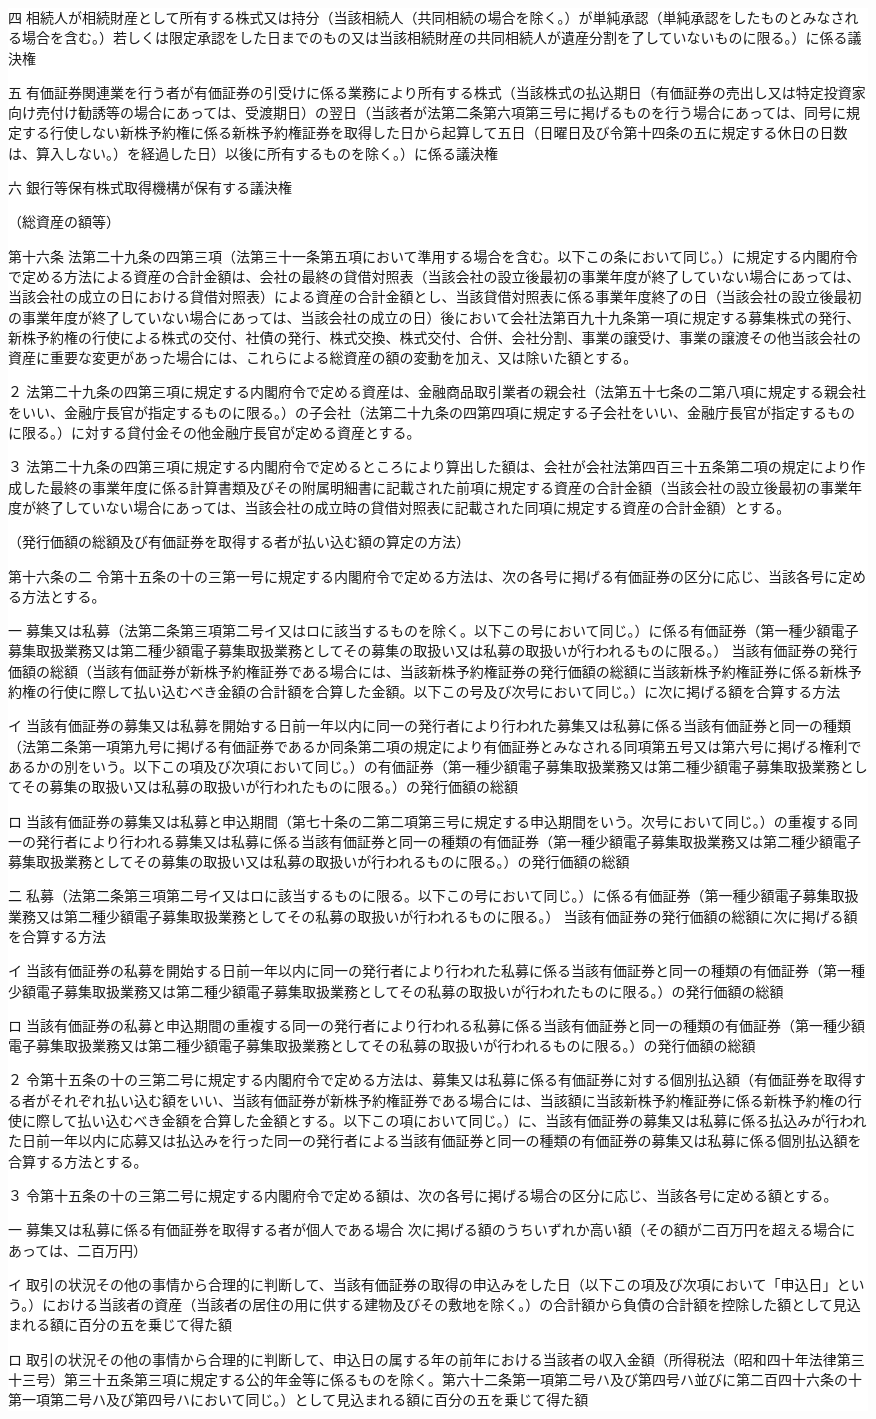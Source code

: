 四 相続人が相続財産として所有する株式又は持分（当該相続人（共同相続の場合を除く。）が単純承認（単純承認をしたものとみなされる場合を含む。）若しくは限定承認をした日までのもの又は当該相続財産の共同相続人が遺産分割を了していないものに限る。）に係る議決権

五 有価証券関連業を行う者が有価証券の引受けに係る業務により所有する株式（当該株式の払込期日（有価証券の売出し又は特定投資家向け売付け勧誘等の場合にあっては、受渡期日）の翌日（当該者が法第二条第六項第三号に掲げるものを行う場合にあっては、同号に規定する行使しない新株予約権に係る新株予約権証券を取得した日から起算して五日（日曜日及び令第十四条の五に規定する休日の日数は、算入しない。）を経過した日）以後に所有するものを除く。）に係る議決権

六 銀行等保有株式取得機構が保有する議決権

（総資産の額等）

第十六条 法第二十九条の四第三項（法第三十一条第五項において準用する場合を含む。以下この条において同じ。）に規定する内閣府令で定める方法による資産の合計金額は、会社の最終の貸借対照表（当該会社の設立後最初の事業年度が終了していない場合にあっては、当該会社の成立の日における貸借対照表）による資産の合計金額とし、当該貸借対照表に係る事業年度終了の日（当該会社の設立後最初の事業年度が終了していない場合にあっては、当該会社の成立の日）後において会社法第百九十九条第一項に規定する募集株式の発行、新株予約権の行使による株式の交付、社債の発行、株式交換、株式交付、合併、会社分割、事業の譲受け、事業の譲渡その他当該会社の資産に重要な変更があった場合には、これらによる総資産の額の変動を加え、又は除いた額とする。

２ 法第二十九条の四第三項に規定する内閣府令で定める資産は、金融商品取引業者の親会社（法第五十七条の二第八項に規定する親会社をいい、金融庁長官が指定するものに限る。）の子会社（法第二十九条の四第四項に規定する子会社をいい、金融庁長官が指定するものに限る。）に対する貸付金その他金融庁長官が定める資産とする。

３ 法第二十九条の四第三項に規定する内閣府令で定めるところにより算出した額は、会社が会社法第四百三十五条第二項の規定により作成した最終の事業年度に係る計算書類及びその附属明細書に記載された前項に規定する資産の合計金額（当該会社の設立後最初の事業年度が終了していない場合にあっては、当該会社の成立時の貸借対照表に記載された同項に規定する資産の合計金額）とする。

（発行価額の総額及び有価証券を取得する者が払い込む額の算定の方法）

第十六条の二 令第十五条の十の三第一号に規定する内閣府令で定める方法は、次の各号に掲げる有価証券の区分に応じ、当該各号に定める方法とする。

一 募集又は私募（法第二条第三項第二号イ又はロに該当するものを除く。以下この号において同じ。）に係る有価証券（第一種少額電子募集取扱業務又は第二種少額電子募集取扱業務としてその募集の取扱い又は私募の取扱いが行われるものに限る。） 当該有価証券の発行価額の総額（当該有価証券が新株予約権証券である場合には、当該新株予約権証券の発行価額の総額に当該新株予約権証券に係る新株予約権の行使に際して払い込むべき金額の合計額を合算した金額。以下この号及び次号において同じ。）に次に掲げる額を合算する方法

イ 当該有価証券の募集又は私募を開始する日前一年以内に同一の発行者により行われた募集又は私募に係る当該有価証券と同一の種類（法第二条第一項第九号に掲げる有価証券であるか同条第二項の規定により有価証券とみなされる同項第五号又は第六号に掲げる権利であるかの別をいう。以下この項及び次項において同じ。）の有価証券（第一種少額電子募集取扱業務又は第二種少額電子募集取扱業務としてその募集の取扱い又は私募の取扱いが行われたものに限る。）の発行価額の総額

ロ 当該有価証券の募集又は私募と申込期間（第七十条の二第二項第三号に規定する申込期間をいう。次号において同じ。）の重複する同一の発行者により行われる募集又は私募に係る当該有価証券と同一の種類の有価証券（第一種少額電子募集取扱業務又は第二種少額電子募集取扱業務としてその募集の取扱い又は私募の取扱いが行われるものに限る。）の発行価額の総額

二 私募（法第二条第三項第二号イ又はロに該当するものに限る。以下この号において同じ。）に係る有価証券（第一種少額電子募集取扱業務又は第二種少額電子募集取扱業務としてその私募の取扱いが行われるものに限る。） 当該有価証券の発行価額の総額に次に掲げる額を合算する方法

イ 当該有価証券の私募を開始する日前一年以内に同一の発行者により行われた私募に係る当該有価証券と同一の種類の有価証券（第一種少額電子募集取扱業務又は第二種少額電子募集取扱業務としてその私募の取扱いが行われたものに限る。）の発行価額の総額

ロ 当該有価証券の私募と申込期間の重複する同一の発行者により行われる私募に係る当該有価証券と同一の種類の有価証券（第一種少額電子募集取扱業務又は第二種少額電子募集取扱業務としてその私募の取扱いが行われるものに限る。）の発行価額の総額

２ 令第十五条の十の三第二号に規定する内閣府令で定める方法は、募集又は私募に係る有価証券に対する個別払込額（有価証券を取得する者がそれぞれ払い込む額をいい、当該有価証券が新株予約権証券である場合には、当該額に当該新株予約権証券に係る新株予約権の行使に際して払い込むべき金額を合算した金額とする。以下この項において同じ。）に、当該有価証券の募集又は私募に係る払込みが行われた日前一年以内に応募又は払込みを行った同一の発行者による当該有価証券と同一の種類の有価証券の募集又は私募に係る個別払込額を合算する方法とする。

３ 令第十五条の十の三第二号に規定する内閣府令で定める額は、次の各号に掲げる場合の区分に応じ、当該各号に定める額とする。

一 募集又は私募に係る有価証券を取得する者が個人である場合 次に掲げる額のうちいずれか高い額（その額が二百万円を超える場合にあっては、二百万円）

イ 取引の状況その他の事情から合理的に判断して、当該有価証券の取得の申込みをした日（以下この項及び次項において「申込日」という。）における当該者の資産（当該者の居住の用に供する建物及びその敷地を除く。）の合計額から負債の合計額を控除した額として見込まれる額に百分の五を乗じて得た額

ロ 取引の状況その他の事情から合理的に判断して、申込日の属する年の前年における当該者の収入金額（所得税法（昭和四十年法律第三十三号）第三十五条第三項に規定する公的年金等に係るものを除く。第六十二条第一項第二号ハ及び第四号ハ並びに第二百四十六条の十第一項第二号ハ及び第四号ハにおいて同じ。）として見込まれる額に百分の五を乗じて得た額
